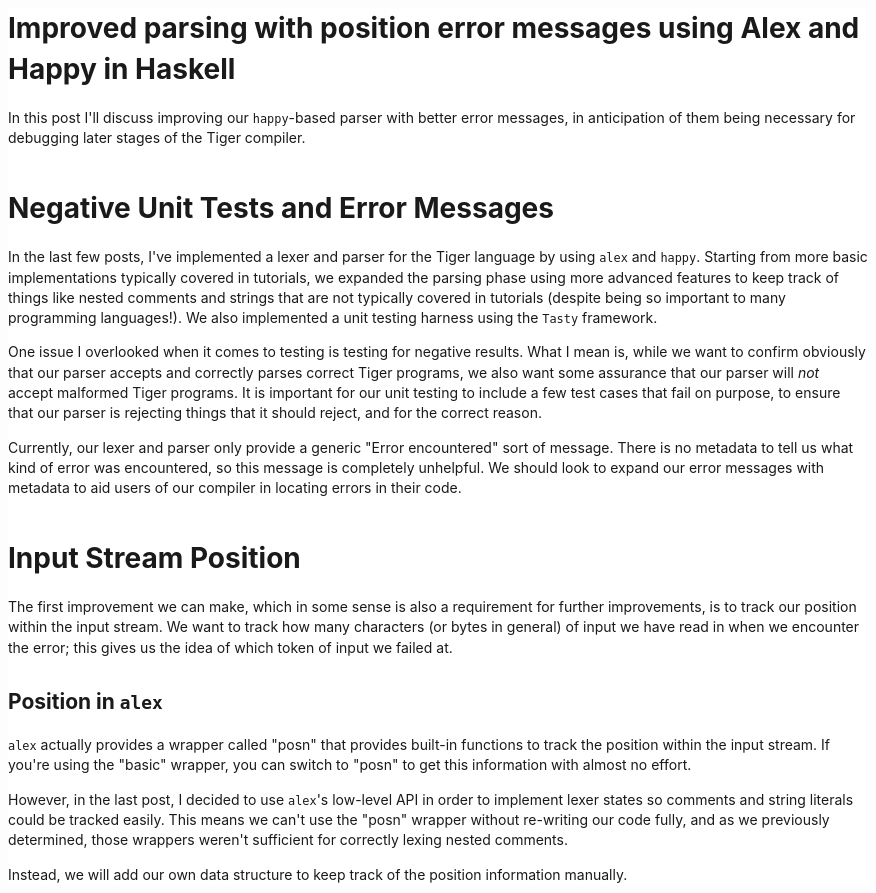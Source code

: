 Improved parsing with position error messages using Alex and Happy in Haskell
=============================================================================

In this post I'll discuss improving our `happy`-based parser with better error
messages, in anticipation of them being necessary for debugging later stages of
the Tiger compiler.

# Negative Unit Tests and Error Messages

In the last few posts, I've implemented a lexer and parser for the Tiger
language by using `alex` and `happy`. Starting from more basic implementations
typically covered in tutorials, we expanded the parsing phase using more
advanced features to keep track of things like nested comments and strings that
are not typically covered in tutorials (despite being so important to many
programming languages!). We also implemented a unit testing harness using the
`Tasty` framework.

One issue I overlooked when it comes to testing is testing for negative results.
What I mean is, while we want to confirm obviously that our parser accepts and
correctly parses correct Tiger programs, we also want some assurance that our
parser will *not* accept malformed Tiger programs. It is important for our unit
testing to include a few test cases that fail on purpose, to ensure that our
parser is rejecting things that it should reject, and for the correct reason.

Currently, our lexer and parser only provide a generic "Error encountered" sort
of message. There is no metadata to tell us what kind of error was encountered,
so this message is completely unhelpful. We should look to expand our error
messages with metadata to aid users of our compiler in locating errors in their
code.

# Input Stream Position

The first improvement we can make, which in some
sense is also a requirement for further improvements, is to track our position
within the input stream. We want to track how many characters (or bytes in
general) of input we have read in when we encounter the error; this gives us the
idea of which token of input we failed at.

## Position in `alex`

`alex` actually  provides a wrapper called "posn" that provides built-in
functions to track the position within the input stream. If you're using the
"basic" wrapper, you can  switch to "posn" to get this information with almost
no effort.

However, in the last post, I decided to use `alex`'s low-level API in order to
implement lexer states so comments and string literals could be tracked easily.
This means we can't use the "posn" wrapper without re-writing our code fully,
and as we previously determined, those wrappers weren't sufficient for correctly
lexing nested comments.

Instead, we will add our own data structure to keep track of the position
information manually.
